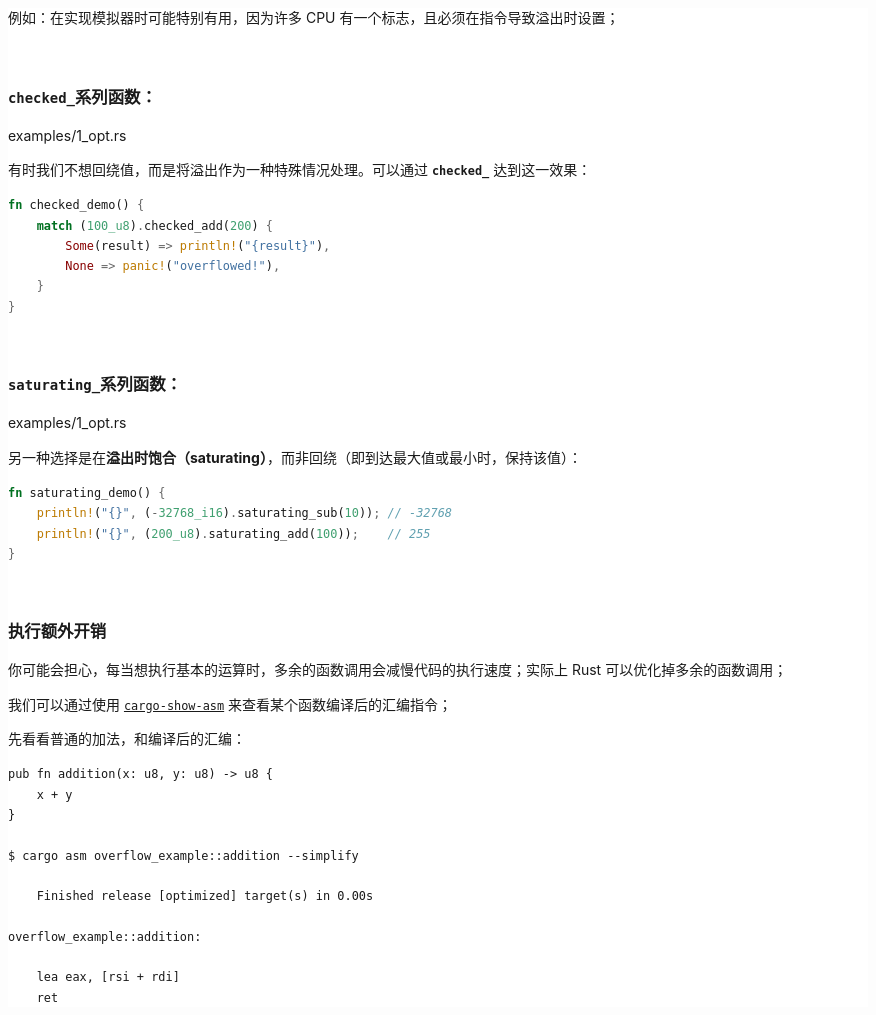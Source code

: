 例如：在实现模拟器时可能特别有用，因为许多 CPU 有一个标志，且必须在指令导致溢出时设置；

<br/>

### **`checked_`系列函数：**

examples/1_opt.rs

有时我们不想回绕值，而是将溢出作为一种特殊情况处理。可以通过 **`checked_`** 达到这一效果：

```rust
fn checked_demo() {
    match (100_u8).checked_add(200) {
        Some(result) => println!("{result}"),
        None => panic!("overflowed!"),
    }
}
```

<br/>

### **`saturating_`系列函数：**

examples/1_opt.rs

另一种选择是在**溢出时饱合（saturating）**，而非回绕（即到达最大值或最小时，保持该值）：

```rust
fn saturating_demo() {
    println!("{}", (-32768_i16).saturating_sub(10)); // -32768
    println!("{}", (200_u8).saturating_add(100));    // 255
}
```

<br/>

### **执行额外开销**

你可能会担心，每当想执行基本的运算时，多余的函数调用会减慢代码的执行速度；实际上 Rust 可以优化掉多余的函数调用；

我们可以通过使用 [`cargo-show-asm`](https://crates.io/crates/cargo-show-asm) 来查看某个函数编译后的汇编指令；

先看看普通的加法，和编译后的汇编：

```
pub fn addition(x: u8, y: u8) -> u8 {
    x + y
}

$ cargo asm overflow_example::addition --simplify

    Finished release [optimized] target(s) in 0.00s

overflow_example::addition:

    lea eax, [rsi + rdi]
    ret
```
